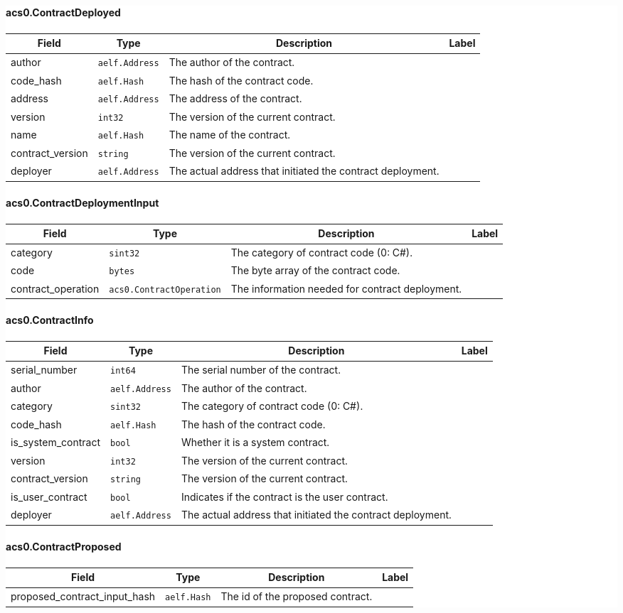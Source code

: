 #### acs0.ContractDeployed

| Field            | Type           | Description                                                | Label |
| ---------------- | -------------- | ---------------------------------------------------------- | ----- |
| author           | `aelf.Address` | The author of the contract.                                |       |
| code_hash        | `aelf.Hash`    | The hash of the contract code.                             |       |
| address          | `aelf.Address` | The address of the contract.                               |       |
| version          | `int32`        | The version of the current contract.                       |       |
| name             | `aelf.Hash`    | The name of the contract.                                  |       |
| contract_version | `string`       | The version of the current contract.                       |       |
| deployer         | `aelf.Address` | The actual address that initiated the contract deployment. |       |

#### acs0.ContractDeploymentInput

| Field              | Type                     | Description                                     | Label |
| ------------------ | ------------------------ | ----------------------------------------------- | ----- |
| category           | `sint32`                 | The category of contract code (0: C#).          |       |
| code               | `bytes`                  | The byte array of the contract code.            |       |
| contract_operation | `acs0.ContractOperation` | The information needed for contract deployment. |       |

#### acs0.ContractInfo

| Field              | Type           | Description                                                | Label |
| ------------------ | -------------- | ---------------------------------------------------------- | ----- |
| serial_number      | `int64`        | The serial number of the contract.                         |       |
| author             | `aelf.Address` | The author of the contract.                                |       |
| category           | `sint32`       | The category of contract code (0: C#).                     |       |
| code_hash          | `aelf.Hash`    | The hash of the contract code.                             |       |
| is_system_contract | `bool`         | Whether it is a system contract.                           |       |
| version            | `int32`        | The version of the current contract.                       |       |
| contract_version   | `string`       | The version of the current contract.                       |       |
| is_user_contract   | `bool`         | Indicates if the contract is the user contract.            |       |
| deployer           | `aelf.Address` | The actual address that initiated the contract deployment. |       |

#### acs0.ContractProposed

| Field                        | Type        | Description                      | Label |
| ---------------------------- | ----------- | -------------------------------- | ----- |
| proposed_contract_input_hash | `aelf.Hash` | The id of the proposed contract. |       |
